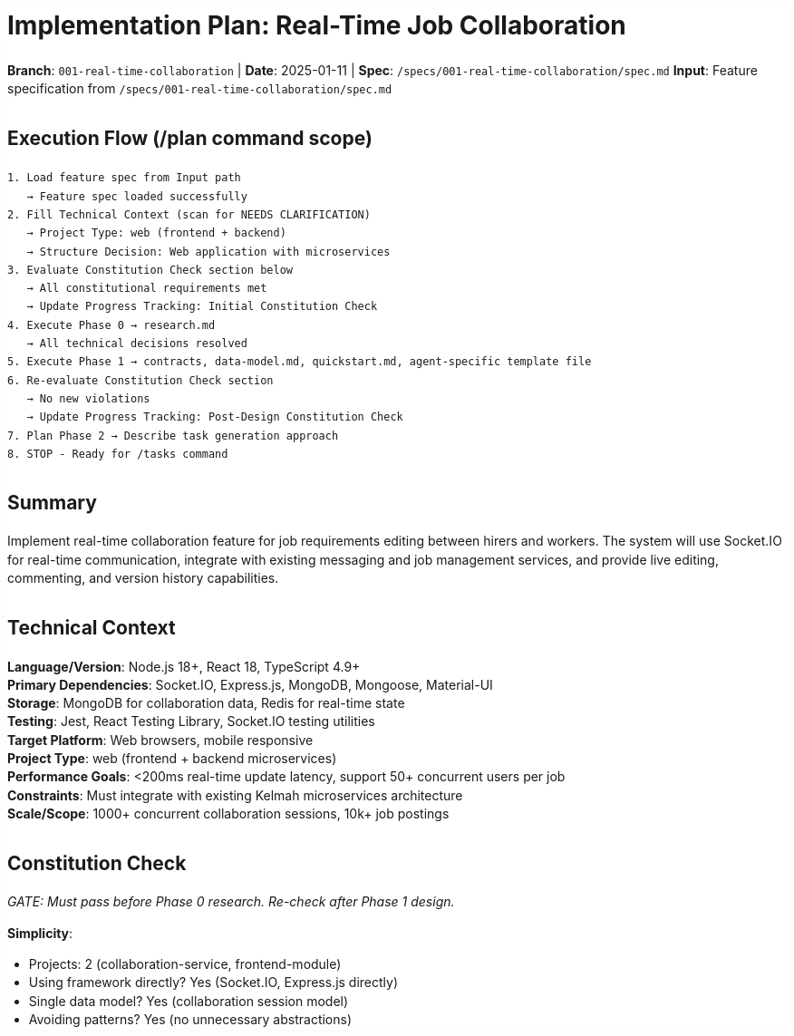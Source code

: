# Implementation Plan: Real-Time Job Collaboration

**Branch**: `001-real-time-collaboration` | **Date**: 2025-01-11 | **Spec**: `/specs/001-real-time-collaboration/spec.md`
**Input**: Feature specification from `/specs/001-real-time-collaboration/spec.md`

## Execution Flow (/plan command scope)
```
1. Load feature spec from Input path
   → Feature spec loaded successfully
2. Fill Technical Context (scan for NEEDS CLARIFICATION)
   → Project Type: web (frontend + backend)
   → Structure Decision: Web application with microservices
3. Evaluate Constitution Check section below
   → All constitutional requirements met
   → Update Progress Tracking: Initial Constitution Check
4. Execute Phase 0 → research.md
   → All technical decisions resolved
5. Execute Phase 1 → contracts, data-model.md, quickstart.md, agent-specific template file
6. Re-evaluate Constitution Check section
   → No new violations
   → Update Progress Tracking: Post-Design Constitution Check
7. Plan Phase 2 → Describe task generation approach
8. STOP - Ready for /tasks command
```

## Summary
Implement real-time collaboration feature for job requirements editing between hirers and workers. The system will use Socket.IO for real-time communication, integrate with existing messaging and job management services, and provide live editing, commenting, and version history capabilities.

## Technical Context
**Language/Version**: Node.js 18+, React 18, TypeScript 4.9+  
**Primary Dependencies**: Socket.IO, Express.js, MongoDB, Mongoose, Material-UI  
**Storage**: MongoDB for collaboration data, Redis for real-time state  
**Testing**: Jest, React Testing Library, Socket.IO testing utilities  
**Target Platform**: Web browsers, mobile responsive  
**Project Type**: web (frontend + backend microservices)  
**Performance Goals**: <200ms real-time update latency, support 50+ concurrent users per job  
**Constraints**: Must integrate with existing Kelmah microservices architecture  
**Scale/Scope**: 1000+ concurrent collaboration sessions, 10k+ job postings

## Constitution Check
*GATE: Must pass before Phase 0 research. Re-check after Phase 1 design.*

**Simplicity**:
- Projects: 2 (collaboration-service, frontend-module)
- Using framework directly? Yes (Socket.IO, Express.js directly)
- Single data model? Yes (collaboration session model)
- Avoiding patterns? Yes (no unnecessary abstractions)
